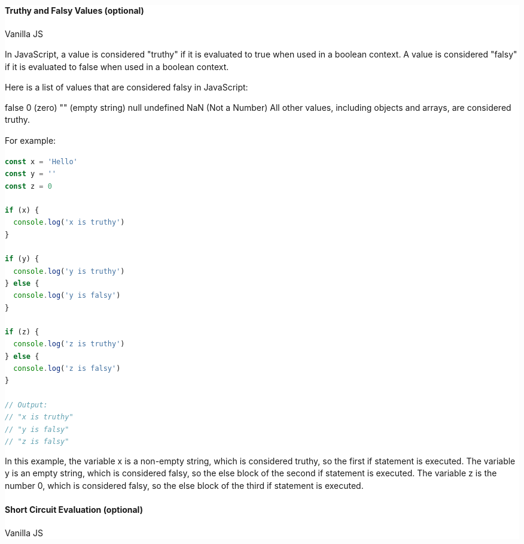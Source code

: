 #### Truthy and Falsy Values (optional)

Vanilla JS

In JavaScript, a value is considered "truthy" if it is evaluated to true when used in a boolean context. A value is considered "falsy" if it is evaluated to false when used in a boolean context.

Here is a list of values that are considered falsy in JavaScript:

false
0 (zero)
"" (empty string)
null
undefined
NaN (Not a Number)
All other values, including objects and arrays, are considered truthy.

For example:

```js
const x = 'Hello'
const y = ''
const z = 0

if (x) {
  console.log('x is truthy')
}

if (y) {
  console.log('y is truthy')
} else {
  console.log('y is falsy')
}

if (z) {
  console.log('z is truthy')
} else {
  console.log('z is falsy')
}

// Output:
// "x is truthy"
// "y is falsy"
// "z is falsy"
```

In this example, the variable x is a non-empty string, which is considered truthy, so the first if statement is executed. The variable y is an empty string, which is considered falsy, so the else block of the second if statement is executed. The variable z is the number 0, which is considered falsy, so the else block of the third if statement is executed.

#### Short Circuit Evaluation (optional)

Vanilla JS
